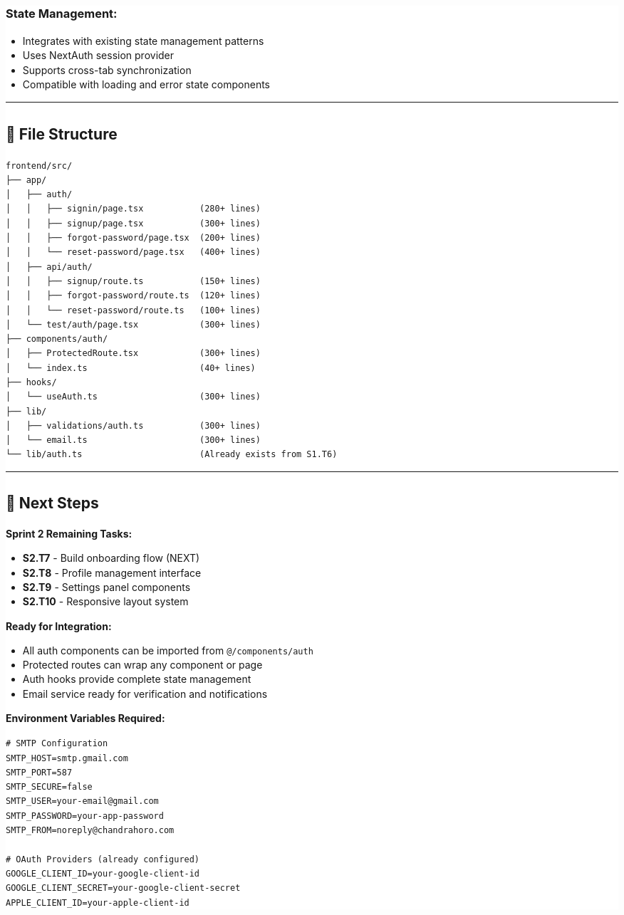 ### **State Management:**
- Integrates with existing state management patterns
- Uses NextAuth session provider
- Supports cross-tab synchronization
- Compatible with loading and error state components

---

## 📁 File Structure

```
frontend/src/
├── app/
│   ├── auth/
│   │   ├── signin/page.tsx           (280+ lines)
│   │   ├── signup/page.tsx           (300+ lines)
│   │   ├── forgot-password/page.tsx  (200+ lines)
│   │   └── reset-password/page.tsx   (400+ lines)
│   ├── api/auth/
│   │   ├── signup/route.ts           (150+ lines)
│   │   ├── forgot-password/route.ts  (120+ lines)
│   │   └── reset-password/route.ts   (100+ lines)
│   └── test/auth/page.tsx            (300+ lines)
├── components/auth/
│   ├── ProtectedRoute.tsx            (300+ lines)
│   └── index.ts                      (40+ lines)
├── hooks/
│   └── useAuth.ts                    (300+ lines)
├── lib/
│   ├── validations/auth.ts           (300+ lines)
│   └── email.ts                      (300+ lines)
└── lib/auth.ts                       (Already exists from S1.T6)
```

---

## 🎉 Next Steps

**Sprint 2 Remaining Tasks:**
- **S2.T7** - Build onboarding flow (NEXT)
- **S2.T8** - Profile management interface
- **S2.T9** - Settings panel components
- **S2.T10** - Responsive layout system

**Ready for Integration:**
- All auth components can be imported from `@/components/auth`
- Protected routes can wrap any component or page
- Auth hooks provide complete state management
- Email service ready for verification and notifications

**Environment Variables Required:**
```env
# SMTP Configuration
SMTP_HOST=smtp.gmail.com
SMTP_PORT=587
SMTP_SECURE=false
SMTP_USER=your-email@gmail.com
SMTP_PASSWORD=your-app-password
SMTP_FROM=noreply@chandrahoro.com

# OAuth Providers (already configured)
GOOGLE_CLIENT_ID=your-google-client-id
GOOGLE_CLIENT_SECRET=your-google-client-secret
APPLE_CLIENT_ID=your-apple-client-id
```